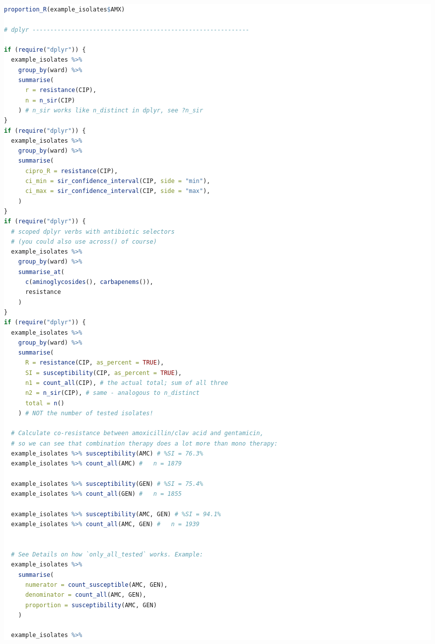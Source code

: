 ```r
proportion_R(example_isolates$AMX)

# dplyr -------------------------------------------------------------

if (require("dplyr")) {
  example_isolates %>%
    group_by(ward) %>%
    summarise(
      r = resistance(CIP),
      n = n_sir(CIP)
    ) # n_sir works like n_distinct in dplyr, see ?n_sir
}
if (require("dplyr")) {
  example_isolates %>%
    group_by(ward) %>%
    summarise(
      cipro_R = resistance(CIP),
      ci_min = sir_confidence_interval(CIP, side = "min"),
      ci_max = sir_confidence_interval(CIP, side = "max"),
    )
}
if (require("dplyr")) {
  # scoped dplyr verbs with antibiotic selectors
  # (you could also use across() of course)
  example_isolates %>%
    group_by(ward) %>%
    summarise_at(
      c(aminoglycosides(), carbapenems()),
      resistance
    )
}
if (require("dplyr")) {
  example_isolates %>%
    group_by(ward) %>%
    summarise(
      R = resistance(CIP, as_percent = TRUE),
      SI = susceptibility(CIP, as_percent = TRUE),
      n1 = count_all(CIP), # the actual total; sum of all three
      n2 = n_sir(CIP), # same - analogous to n_distinct
      total = n()
    ) # NOT the number of tested isolates!

  # Calculate co-resistance between amoxicillin/clav acid and gentamicin,
  # so we can see that combination therapy does a lot more than mono therapy:
  example_isolates %>% susceptibility(AMC) # %SI = 76.3%
  example_isolates %>% count_all(AMC) #   n = 1879

  example_isolates %>% susceptibility(GEN) # %SI = 75.4%
  example_isolates %>% count_all(GEN) #   n = 1855

  example_isolates %>% susceptibility(AMC, GEN) # %SI = 94.1%
  example_isolates %>% count_all(AMC, GEN) #   n = 1939


  # See Details on how `only_all_tested` works. Example:
  example_isolates %>%
    summarise(
      numerator = count_susceptible(AMC, GEN),
      denominator = count_all(AMC, GEN),
      proportion = susceptibility(AMC, GEN)
    )

  example_isolates %>%
```